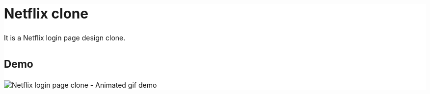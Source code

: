 # Netflix clone
It is a Netflix login page design clone.

## Demo
<img src="img/presentation.gif" width="100%" alt="Netflix login page clone - Animated gif demo"/>
